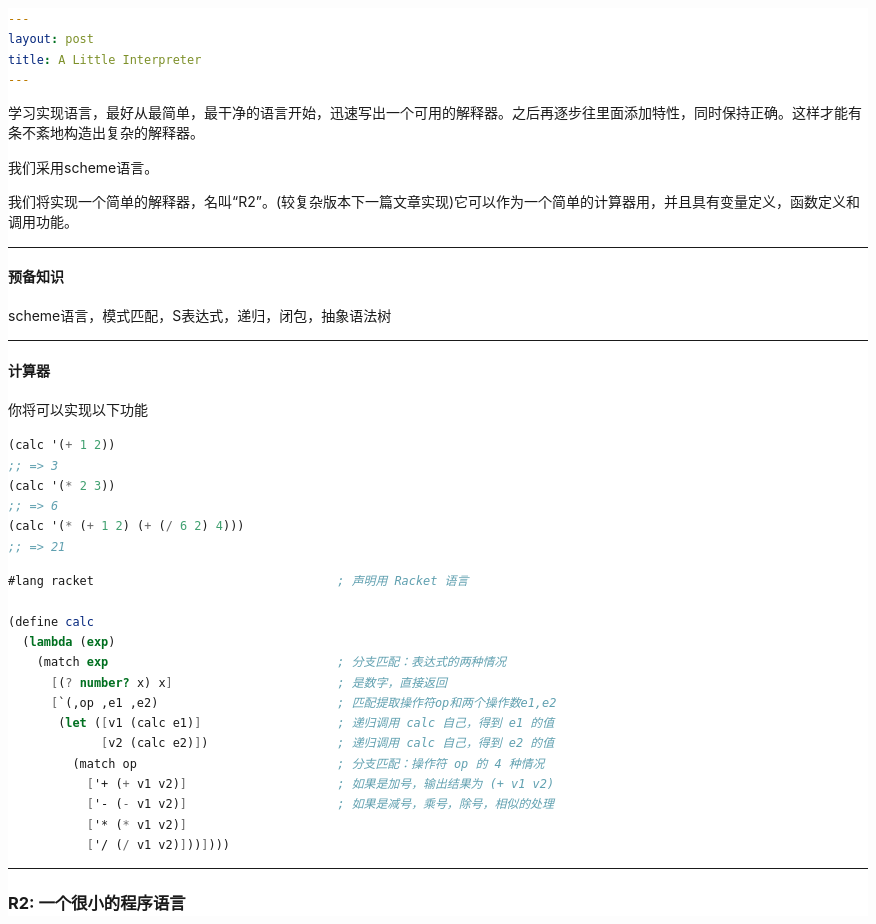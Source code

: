 ```yaml
---
layout: post
title: A Little Interpreter
---
```




学习实现语言，最好从最简单，最干净的语言开始，迅速写出一个可用的解释器。之后再逐步往里面添加特性，同时保持正确。这样才能有条不紊地构造出复杂的解释器。

我们采用scheme语言。

我们将实现一个简单的解释器，名叫“R2”。(较复杂版本下一篇文章实现)它可以作为一个简单的计算器用，并且具有变量定义，函数定义和调用功能。

------

#### 预备知识

scheme语言，模式匹配，S表达式，递归，闭包，抽象语法树

------

#### 计算器

你将可以实现以下功能

```scheme
(calc '(+ 1 2))
;; => 3
(calc '(* 2 3))
;; => 6
(calc '(* (+ 1 2) (+ (/ 6 2) 4)))
;; => 21
```

```scheme
#lang racket                                  ; 声明用 Racket 语言

(define calc
  (lambda (exp)
    (match exp                                ; 分支匹配：表达式的两种情况
      [(? number? x) x]                       ; 是数字，直接返回
      [`(,op ,e1 ,e2)                         ; 匹配提取操作符op和两个操作数e1,e2
       (let ([v1 (calc e1)]                   ; 递归调用 calc 自己，得到 e1 的值
             [v2 (calc e2)])                  ; 递归调用 calc 自己，得到 e2 的值
         (match op                            ; 分支匹配：操作符 op 的 4 种情况
           ['+ (+ v1 v2)]                     ; 如果是加号，输出结果为 (+ v1 v2)
           ['- (- v1 v2)]                     ; 如果是减号，乘号，除号，相似的处理
           ['* (* v1 v2)]
           ['/ (/ v1 v2)]))])))
```

------

### R2: 一个很小的程序语言
